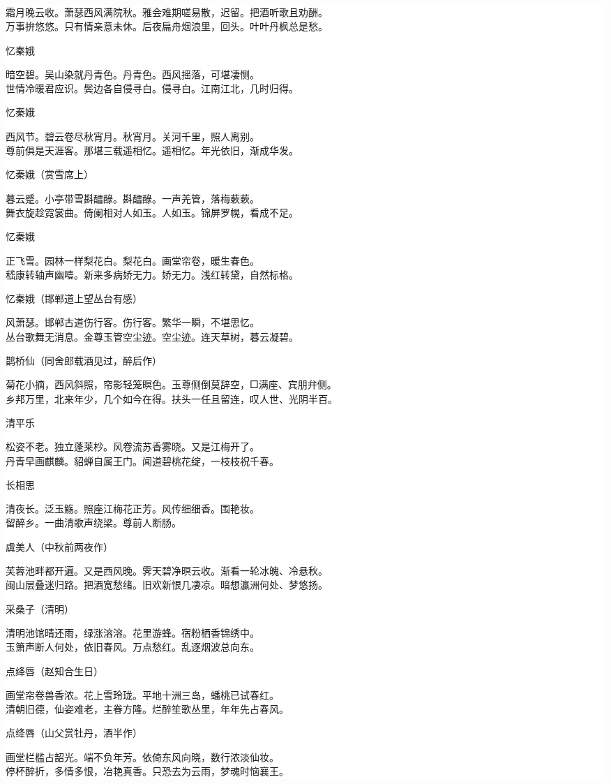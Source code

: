 霜月晚云收。萧瑟西风满院秋。雅会难期嗟易散，迟留。把酒听歌且劝酬。  
万事拚悠悠。只有情亲意未休。后夜扁舟烟浪里，回头。叶叶丹枫总是愁。  

忆秦娥  

暗空碧。吴山染就丹青色。丹青色。西风摇落，可堪凄恻。  
世情冷暖君应识。鬓边各自侵寻白。侵寻白。江南江北，几时归得。  

忆秦娥  

西风节。碧云卷尽秋宵月。秋宵月。关河千里，照人离别。  
尊前俱是天涯客。那堪三载遥相忆。遥相忆。年光依旧，渐成华发。  

忆秦娥（赏雪席上）  

暮云蹙。小亭带雪斟醽醁。斟醽醁。一声羌管，落梅蔌蔌。  
舞衣旋趁霓裳曲。倚阑相对人如玉。人如玉。锦屏罗幌，看成不足。  

忆秦娥  

正飞雪。园林一样梨花白。梨花白。画堂帘卷，暖生春色。  
嵇康转轴声幽噎。新来多病娇无力。娇无力。浅红转黛，自然标格。  

忆秦娥（邯郸道上望丛台有感）  

风萧瑟。邯郸古道伤行客。伤行客。繁华一瞬，不堪思忆。  
丛台歌舞无消息。金尊玉管空尘迹。空尘迹。连天草树，暮云凝碧。  

鹊桥仙（同舍郎载酒见过，醉后作）  

菊花小摘，西风斜照，帘影轻笼暝色。玉尊侧倒莫辞空，□满座、宾朋弁侧。  
乡邦万里，北来年少，几个如今在得。扶头一任且留连，叹人世、光阴半百。  

清平乐  

松姿不老。独立蓬莱杪。风卷流苏香雾晓。又是江梅开了。  
丹青早画麒麟。貂蝉自属王门。闻道碧桃花绽，一枝枝祝千春。  

长相思  

清夜长。泛玉觞。照座江梅花正芳。风传细细香。围艳妆。  
留醉乡。一曲清歌声绕梁。尊前人断肠。  

虞美人（中秋前两夜作）  

芙蓉池畔都开遍。又是西风晚。霁天碧净暝云收。渐看一轮冰魄、冷悬秋。  
闽山层叠迷归路。把酒宽愁绪。旧欢新恨几凄凉。暗想瀛洲何处、梦悠扬。  

采桑子（清明）  

清明池馆晴还雨，绿涨溶溶。花里游蜂。宿粉栖香锦绣中。  
玉箫声断人何处，依旧春风。万点愁红。乱逐烟波总向东。  

点绛唇（赵知合生日）  

画堂帘卷兽香浓。花上雪玲珑。平地十洲三岛，蟠桃已试春红。  
清朝旧德，仙姿难老，主眷方隆。烂醉笙歌丛里，年年先占春风。  

点绛唇（山父赏牡丹，酒半作）  

画堂栏槛占韶光。端不负年芳。依倚东风向晓，数行浓淡仙妆。  
停杯醉折，多情多恨，冶艳真香。只恐去为云雨，梦魂时恼襄王。  

